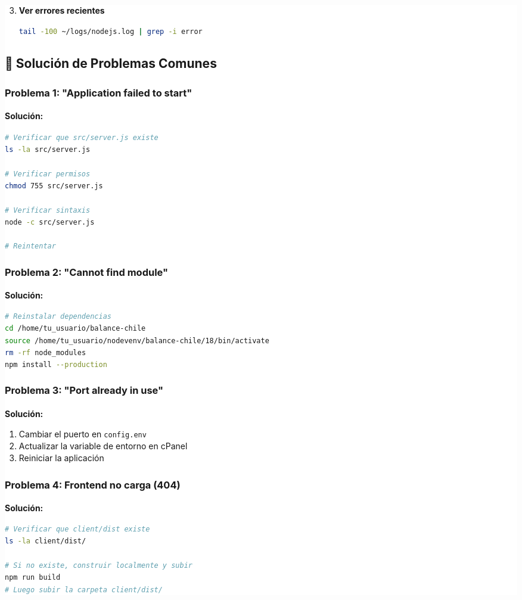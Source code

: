 3. **Ver errores recientes**
   ```bash
   tail -100 ~/logs/nodejs.log | grep -i error
   ```

## 🐛 Solución de Problemas Comunes

### Problema 1: "Application failed to start"

**Solución:**
```bash
# Verificar que src/server.js existe
ls -la src/server.js

# Verificar permisos
chmod 755 src/server.js

# Verificar sintaxis
node -c src/server.js

# Reintentar
```

### Problema 2: "Cannot find module"

**Solución:**
```bash
# Reinstalar dependencias
cd /home/tu_usuario/balance-chile
source /home/tu_usuario/nodevenv/balance-chile/18/bin/activate
rm -rf node_modules
npm install --production
```

### Problema 3: "Port already in use"

**Solución:**
1. Cambiar el puerto en `config.env`
2. Actualizar la variable de entorno en cPanel
3. Reiniciar la aplicación

### Problema 4: Frontend no carga (404)

**Solución:**
```bash
# Verificar que client/dist existe
ls -la client/dist/

# Si no existe, construir localmente y subir
npm run build
# Luego subir la carpeta client/dist/
```
